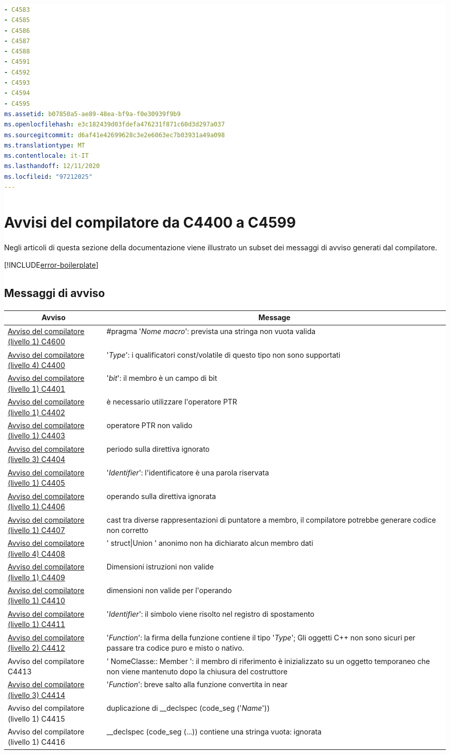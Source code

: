 ```yaml
- C4583
- C4585
- C4586
- C4587
- C4588
- C4591
- C4592
- C4593
- C4594
- C4595
ms.assetid: b07850a5-ae89-48ea-bf9a-f0e30939f9b9
ms.openlocfilehash: e3c182439d03fdefa476231f871c60d3d297a037
ms.sourcegitcommit: d6af41e42699628c3e2e6063ec7b03931a49a098
ms.translationtype: MT
ms.contentlocale: it-IT
ms.lasthandoff: 12/11/2020
ms.locfileid: "97212025"
---
```

# <a name="compiler-warnings-c4400-through-c4599"></a>Avvisi del compilatore da C4400 a C4599

Negli articoli di questa sezione della documentazione viene illustrato un subset dei messaggi di avviso generati dal compilatore.

[!INCLUDE[error-boilerplate](../../error-messages/includes/error-boilerplate.md)]

## <a name="warning-messages"></a>Messaggi di avviso

|Avviso|Message|
|-------------|-------------|
|[Avviso del compilatore (livello 1) C4600](compiler-warning-level-1-c4600.md)|#pragma '*Nome macro*': prevista una stringa non vuota valida|
|[Avviso del compilatore (livello 4) C4400](../../error-messages/compiler-warnings/compiler-warning-level-4-c4400.md)|'*Type*': i qualificatori const/volatile di questo tipo non sono supportati|
|[Avviso del compilatore (livello 1) C4401](../../error-messages/compiler-warnings/compiler-warning-level-1-c4401.md)|'*bit*': il membro è un campo di bit|
|[Avviso del compilatore (livello 1) C4402](../../error-messages/compiler-warnings/compiler-warning-level-1-c4402.md)|è necessario utilizzare l'operatore PTR|
|[Avviso del compilatore (livello 1) C4403](../../error-messages/compiler-warnings/compiler-warning-level-1-c4403.md)|operatore PTR non valido|
|[Avviso del compilatore (livello 3) C4404](../../error-messages/compiler-warnings/compiler-warning-level-3-c4404.md)|periodo sulla direttiva ignorato|
|[Avviso del compilatore (livello 1) C4405](../../error-messages/compiler-warnings/compiler-warning-level-1-c4405.md)|'*Identifier*': l'identificatore è una parola riservata|
|[Avviso del compilatore (livello 1) C4406](../../error-messages/compiler-warnings/compiler-warning-level-1-c4406.md)|operando sulla direttiva ignorata|
|[Avviso del compilatore (livello 1) C4407](../../error-messages/compiler-warnings/compiler-warning-level-1-c4407.md)|cast tra diverse rappresentazioni di puntatore a membro, il compilatore potrebbe generare codice non corretto|
|[Avviso del compilatore (livello 4) C4408](../../error-messages/compiler-warnings/compiler-warning-level-4-c4408.md)|' struct&#124;Union ' anonimo non ha dichiarato alcun membro dati|
|[Avviso del compilatore (livello 1) C4409](../../error-messages/compiler-warnings/compiler-warning-level-1-c4409.md)|Dimensioni istruzioni non valide|
|[Avviso del compilatore (livello 1) C4410](../../error-messages/compiler-warnings/compiler-warning-level-1-c4410.md)|dimensioni non valide per l'operando|
|[Avviso del compilatore (livello 1) C4411](../../error-messages/compiler-warnings/compiler-warning-level-1-c4411.md)|'*Identifier*': il simbolo viene risolto nel registro di spostamento|
|[Avviso del compilatore (livello 2) C4412](../../error-messages/compiler-warnings/compiler-warning-level-2-c4412.md)|'*Function*': la firma della funzione contiene il tipo '*Type*'; Gli oggetti C++ non sono sicuri per passare tra codice puro e misto o nativo.|
|Avviso del compilatore C4413|' NomeClasse:: Member ': il membro di riferimento è inizializzato su un oggetto temporaneo che non viene mantenuto dopo la chiusura del costruttore|
|[Avviso del compilatore (livello 3) C4414](../../error-messages/compiler-warnings/compiler-warning-level-3-c4414.md)|'*Function*': breve salto alla funzione convertita in near|
|Avviso del compilatore (livello 1) C4415|duplicazione di __declspec (code_seg ('*Name*'))|
|Avviso del compilatore (livello 1) C4416|__declspec (code_seg (...)) contiene una stringa vuota: ignorata|
